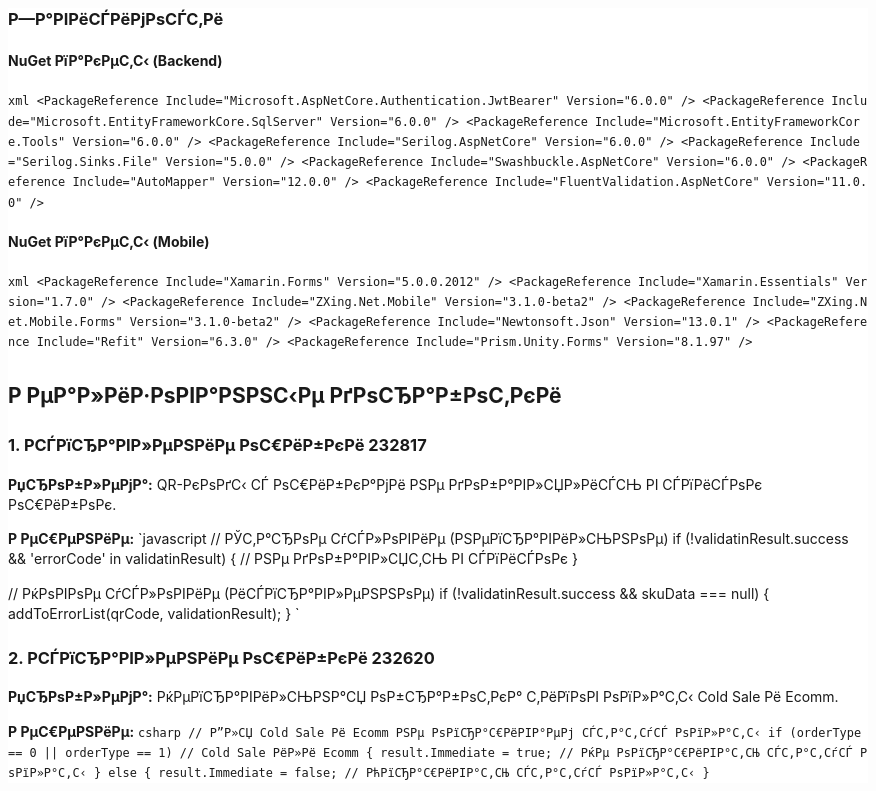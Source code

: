 ### Р—Р°РІРёСЃРёРјРѕСЃС‚Рё

#### NuGet РїР°РєРµС‚С‹ (Backend)
`xml
<PackageReference Include="Microsoft.AspNetCore.Authentication.JwtBearer" Version="6.0.0" />
<PackageReference Include="Microsoft.EntityFrameworkCore.SqlServer" Version="6.0.0" />
<PackageReference Include="Microsoft.EntityFrameworkCore.Tools" Version="6.0.0" />
<PackageReference Include="Serilog.AspNetCore" Version="6.0.0" />
<PackageReference Include="Serilog.Sinks.File" Version="5.0.0" />
<PackageReference Include="Swashbuckle.AspNetCore" Version="6.0.0" />
<PackageReference Include="AutoMapper" Version="12.0.0" />
<PackageReference Include="FluentValidation.AspNetCore" Version="11.0.0" />
`

#### NuGet РїР°РєРµС‚С‹ (Mobile)
`xml
<PackageReference Include="Xamarin.Forms" Version="5.0.0.2012" />
<PackageReference Include="Xamarin.Essentials" Version="1.7.0" />
<PackageReference Include="ZXing.Net.Mobile" Version="3.1.0-beta2" />
<PackageReference Include="ZXing.Net.Mobile.Forms" Version="3.1.0-beta2" />
<PackageReference Include="Newtonsoft.Json" Version="13.0.1" />
<PackageReference Include="Refit" Version="6.3.0" />
<PackageReference Include="Prism.Unity.Forms" Version="8.1.97" />
`

## Р РµР°Р»РёР·РѕРІР°РЅРЅС‹Рµ РґРѕСЂР°Р±РѕС‚РєРё

### 1. РСЃРїСЂР°РІР»РµРЅРёРµ РѕС€РёР±РєРё 232817
**РџСЂРѕР±Р»РµРјР°:** QR-РєРѕРґС‹ СЃ РѕС€РёР±РєР°РјРё РЅРµ РґРѕР±Р°РІР»СЏР»РёСЃСЊ РІ СЃРїРёСЃРѕРє РѕС€РёР±РѕРє.

**Р РµС€РµРЅРёРµ:**
`javascript
// РЎС‚Р°СЂРѕРµ СѓСЃР»РѕРІРёРµ (РЅРµРїСЂР°РІРёР»СЊРЅРѕРµ)
if (!validatinResult.success && 'errorCode' in validatinResult) {
    // РЅРµ РґРѕР±Р°РІР»СЏС‚СЊ РІ СЃРїРёСЃРѕРє
}

// РќРѕРІРѕРµ СѓСЃР»РѕРІРёРµ (РёСЃРїСЂР°РІР»РµРЅРЅРѕРµ)
if (!validatinResult.success && skuData === null) {
    addToErrorList(qrCode, validationResult);
}
`

### 2. РСЃРїСЂР°РІР»РµРЅРёРµ РѕС€РёР±РєРё 232620
**РџСЂРѕР±Р»РµРјР°:** РќРµРїСЂР°РІРёР»СЊРЅР°СЏ РѕР±СЂР°Р±РѕС‚РєР° С‚РёРїРѕРІ РѕРїР»Р°С‚С‹ Cold Sale Рё Ecomm.

**Р РµС€РµРЅРёРµ:**
`csharp
// Р”Р»СЏ Cold Sale Рё Ecomm РЅРµ РѕРїСЂР°С€РёРІР°РµРј СЃС‚Р°С‚СѓСЃ РѕРїР»Р°С‚С‹
if (orderType == 0 || orderType == 1) // Cold Sale РёР»Рё Ecomm
{
    result.Immediate = true; // РќРµ РѕРїСЂР°С€РёРІР°С‚СЊ СЃС‚Р°С‚СѓСЃ РѕРїР»Р°С‚С‹
}
else
{
    result.Immediate = false; // РћРїСЂР°С€РёРІР°С‚СЊ СЃС‚Р°С‚СѓСЃ РѕРїР»Р°С‚С‹
}
`
